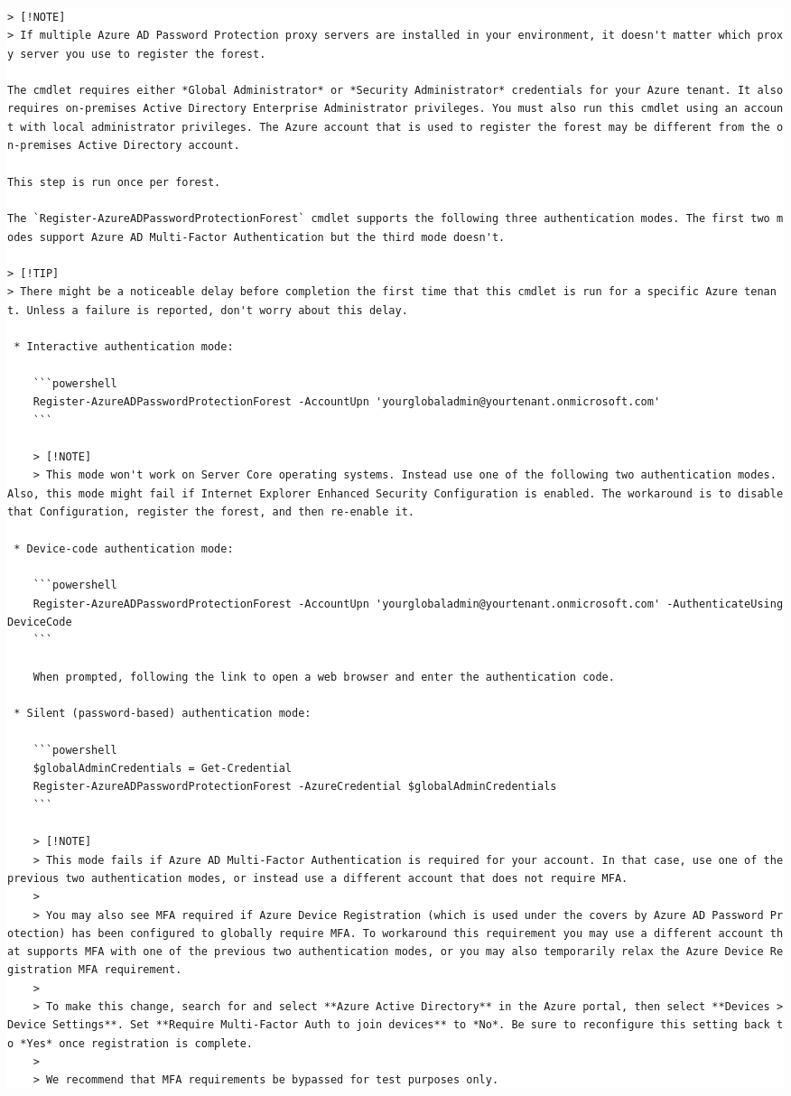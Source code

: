     > [!NOTE]
    > If multiple Azure AD Password Protection proxy servers are installed in your environment, it doesn't matter which proxy server you use to register the forest.

    The cmdlet requires either *Global Administrator* or *Security Administrator* credentials for your Azure tenant. It also requires on-premises Active Directory Enterprise Administrator privileges. You must also run this cmdlet using an account with local administrator privileges. The Azure account that is used to register the forest may be different from the on-premises Active Directory account.
    
    This step is run once per forest.

    The `Register-AzureADPasswordProtectionForest` cmdlet supports the following three authentication modes. The first two modes support Azure AD Multi-Factor Authentication but the third mode doesn't.

    > [!TIP]
    > There might be a noticeable delay before completion the first time that this cmdlet is run for a specific Azure tenant. Unless a failure is reported, don't worry about this delay.

     * Interactive authentication mode:

        ```powershell
        Register-AzureADPasswordProtectionForest -AccountUpn 'yourglobaladmin@yourtenant.onmicrosoft.com'
        ```

        > [!NOTE]
        > This mode won't work on Server Core operating systems. Instead use one of the following two authentication modes. Also, this mode might fail if Internet Explorer Enhanced Security Configuration is enabled. The workaround is to disable that Configuration, register the forest, and then re-enable it.  

     * Device-code authentication mode:

        ```powershell
        Register-AzureADPasswordProtectionForest -AccountUpn 'yourglobaladmin@yourtenant.onmicrosoft.com' -AuthenticateUsingDeviceCode
        ```

        When prompted, following the link to open a web browser and enter the authentication code.

     * Silent (password-based) authentication mode:

        ```powershell
        $globalAdminCredentials = Get-Credential
        Register-AzureADPasswordProtectionForest -AzureCredential $globalAdminCredentials
        ```

        > [!NOTE]
        > This mode fails if Azure AD Multi-Factor Authentication is required for your account. In that case, use one of the previous two authentication modes, or instead use a different account that does not require MFA.
        >
        > You may also see MFA required if Azure Device Registration (which is used under the covers by Azure AD Password Protection) has been configured to globally require MFA. To workaround this requirement you may use a different account that supports MFA with one of the previous two authentication modes, or you may also temporarily relax the Azure Device Registration MFA requirement.
        >
        > To make this change, search for and select **Azure Active Directory** in the Azure portal, then select **Devices > Device Settings**. Set **Require Multi-Factor Auth to join devices** to *No*. Be sure to reconfigure this setting back to *Yes* once registration is complete.
        >
        > We recommend that MFA requirements be bypassed for test purposes only.
